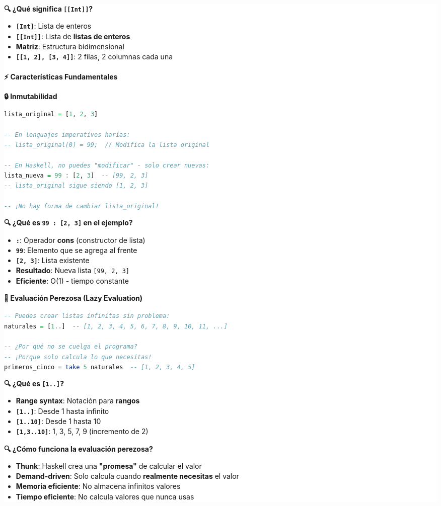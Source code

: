 **🔍 ¿Qué significa `[[Int]]`?**

- **`[Int]`**: Lista de enteros
- **`[[Int]]`**: Lista de **listas de enteros**
- **Matriz**: Estructura bidimensional
- **`[[1, 2], [3, 4]]`**: 2 filas, 2 columnas cada una

#### **⚡ Características Fundamentales**

**🔒 Inmutabilidad**

```haskell
lista_original = [1, 2, 3]

-- En lenguajes imperativos harías:
-- lista_original[0] = 99;  // Modifica la lista original

-- En Haskell, no puedes "modificar" - solo crear nuevas:
lista_nueva = 99 : [2, 3]  -- [99, 2, 3]
-- lista_original sigue siendo [1, 2, 3]

-- ¡No hay forma de cambiar lista_original!
```

**🔍 ¿Qué es `99 : [2, 3]` en el ejemplo?**

- **`:`**: Operador **cons** (constructor de lista)
- **`99`**: Elemento que se agrega al frente
- **`[2, 3]`**: Lista existente
- **Resultado**: Nueva lista `[99, 2, 3]`
- **Eficiente**: O(1) - tiempo constante

**🔄 Evaluación Perezosa (Lazy Evaluation)**

```haskell
-- Puedes crear listas infinitas sin problema:
naturales = [1..]  -- [1, 2, 3, 4, 5, 6, 7, 8, 9, 10, 11, ...]

-- ¿Por qué no se cuelga el programa?
-- ¡Porque solo calcula lo que necesitas!
primeros_cinco = take 5 naturales  -- [1, 2, 3, 4, 5]
```

**🔍 ¿Qué es `[1..]`?**

- **Range syntax**: Notación para **rangos**
- **`[1..]`**: Desde 1 hasta infinito
- **`[1..10]`**: Desde 1 hasta 10
- **`[1,3..10]`**: 1, 3, 5, 7, 9 (incremento de 2)

**🔍 ¿Cómo funciona la evaluación perezosa?**

- **Thunk**: Haskell crea una **"promesa"** de calcular el valor
- **Demand-driven**: Solo calcula cuando **realmente necesitas** el valor
- **Memoria eficiente**: No almacena infinitos valores
- **Tiempo eficiente**: No calcula valores que nunca usas

